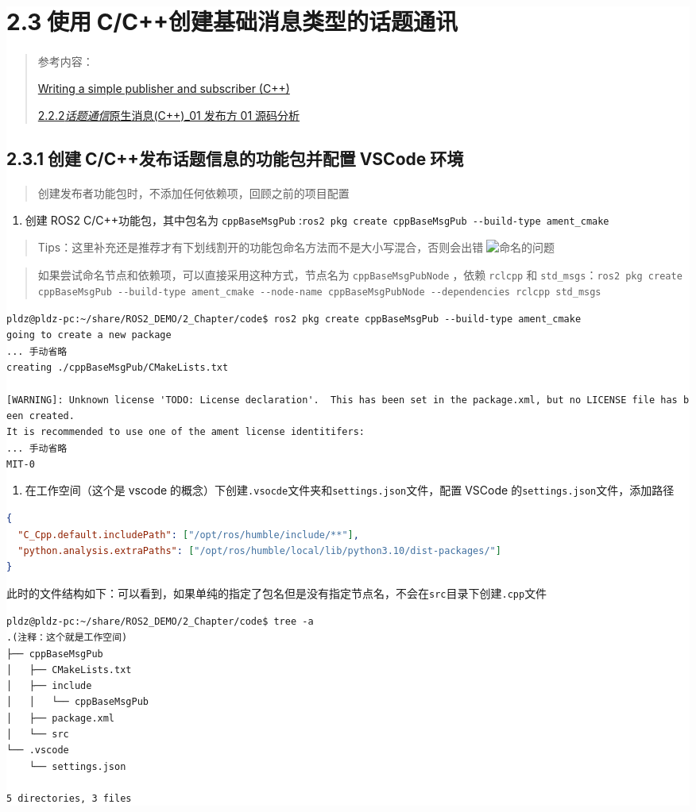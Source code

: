 
# 2.3 使用 C/C++创建基础消息类型的话题通讯

> 参考内容：
>
> [Writing a simple publisher and subscriber (C++)](https://docs.ros.org/en/humble/Tutorials/Beginner-Client-Libraries/Writing-A-Simple-Cpp-Publisher-And-Subscriber.html)
>
> [2.2.2*话题通信*原生消息(C++)\_01 发布方 01 源码分析](https://www.bilibili.com/video/BV1wY4y1T7iC)

## 2.3.1 创建 C/C++发布话题信息的功能包并配置 VSCode 环境

> 创建发布者功能包时，不添加任何依赖项，回顾之前的项目配置

1. 创建 ROS2 C/C++功能包，其中包名为 `cppBaseMsgPub` :`ros2 pkg create cppBaseMsgPub --build-type ament_cmake`

> Tips：这里补充还是推荐才有下划线割开的功能包命名方法而不是大小写混合，否则会出错
> ![命名的问题](/api/v1/website/image/ros2/2_right_package_name.png)

> 如果尝试命名节点和依赖项，可以直接采用这种方式，节点名为 `cppBaseMsgPubNode` ，依赖 `rclcpp` 和 `std_msgs`：`ros2 pkg create cppBaseMsgPub --build-type ament_cmake --node-name cppBaseMsgPubNode --dependencies rclcpp std_msgs`

```shell
pldz@pldz-pc:~/share/ROS2_DEMO/2_Chapter/code$ ros2 pkg create cppBaseMsgPub --build-type ament_cmake
going to create a new package
... 手动省略
creating ./cppBaseMsgPub/CMakeLists.txt

[WARNING]: Unknown license 'TODO: License declaration'.  This has been set in the package.xml, but no LICENSE file has been created.
It is recommended to use one of the ament license identitifers:
... 手动省略
MIT-0
```

1. 在工作空间（这个是 vscode 的概念）下创建`.vsocde`文件夹和`settings.json`文件，配置 VSCode 的`settings.json`文件，添加路径

```json
{
  "C_Cpp.default.includePath": ["/opt/ros/humble/include/**"],
  "python.analysis.extraPaths": ["/opt/ros/humble/local/lib/python3.10/dist-packages/"]
}
```

此时的文件结构如下：可以看到，如果单纯的指定了包名但是没有指定节点名，不会在`src`目录下创建`.cpp`文件

```shell
pldz@pldz-pc:~/share/ROS2_DEMO/2_Chapter/code$ tree -a
.(注释：这个就是工作空间)
├── cppBaseMsgPub
│   ├── CMakeLists.txt
│   ├── include
│   │   └── cppBaseMsgPub
│   ├── package.xml
│   └── src
└── .vscode
    └── settings.json

5 directories, 3 files
```
